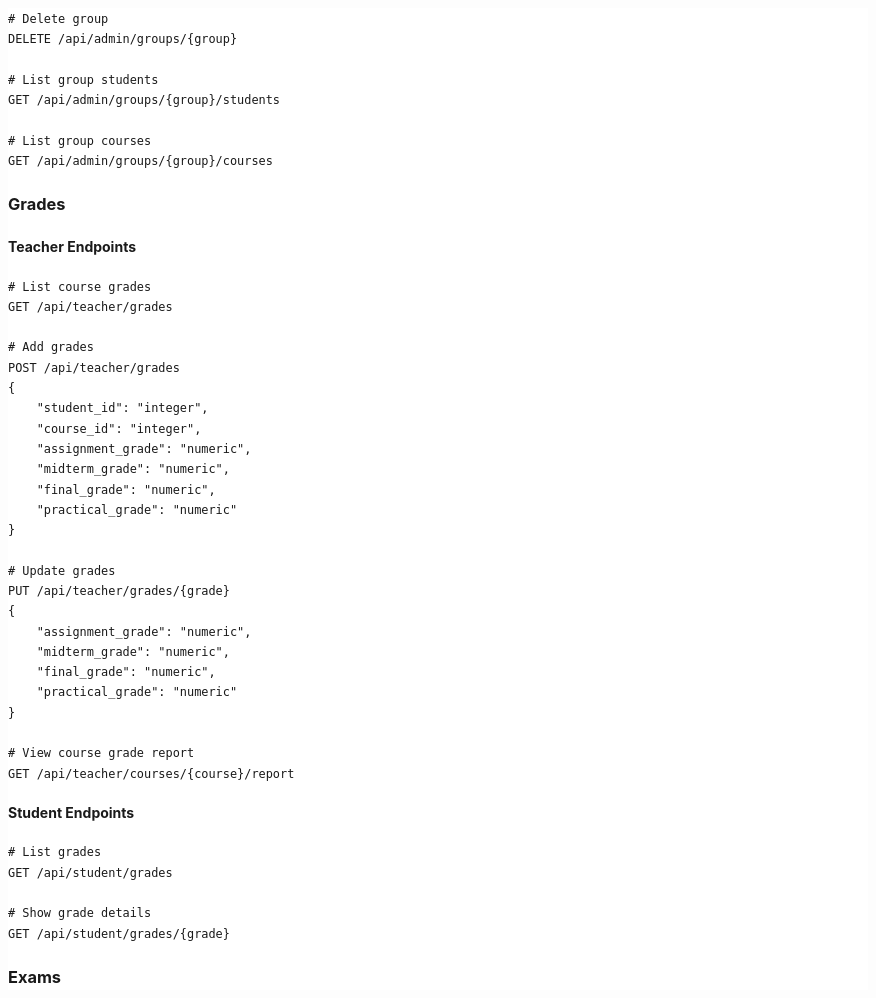```http
# Delete group
DELETE /api/admin/groups/{group}

# List group students
GET /api/admin/groups/{group}/students

# List group courses
GET /api/admin/groups/{group}/courses
```

### Grades

#### Teacher Endpoints
```http
# List course grades
GET /api/teacher/grades

# Add grades
POST /api/teacher/grades
{
    "student_id": "integer",
    "course_id": "integer",
    "assignment_grade": "numeric",
    "midterm_grade": "numeric",
    "final_grade": "numeric",
    "practical_grade": "numeric"
}

# Update grades
PUT /api/teacher/grades/{grade}
{
    "assignment_grade": "numeric",
    "midterm_grade": "numeric",
    "final_grade": "numeric",
    "practical_grade": "numeric"
}

# View course grade report
GET /api/teacher/courses/{course}/report
```

#### Student Endpoints
```http
# List grades
GET /api/student/grades

# Show grade details
GET /api/student/grades/{grade}
```

### Exams

